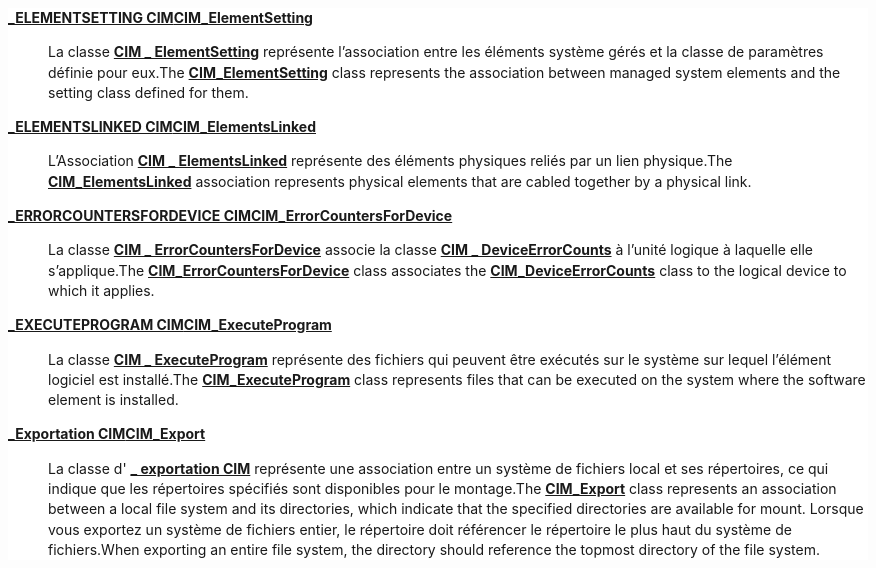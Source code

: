 [<span data-ttu-id="3fe9c-337">**\_ELEMENTSETTING CIM**</span><span class="sxs-lookup"><span data-stu-id="3fe9c-337">**CIM\_ElementSetting**</span></span>](cim-elementsetting.md)
</dt> <dd>

<span data-ttu-id="3fe9c-338">La classe [**CIM \_ ElementSetting**](cim-elementsetting.md) représente l’association entre les éléments système gérés et la classe de paramètres définie pour eux.</span><span class="sxs-lookup"><span data-stu-id="3fe9c-338">The [**CIM\_ElementSetting**](cim-elementsetting.md) class represents the association between managed system elements and the setting class defined for them.</span></span>

</dd> <dt>

[<span data-ttu-id="3fe9c-339">**\_ELEMENTSLINKED CIM**</span><span class="sxs-lookup"><span data-stu-id="3fe9c-339">**CIM\_ElementsLinked**</span></span>](cim-elementslinked.md)
</dt> <dd>

<span data-ttu-id="3fe9c-340">L’Association [**CIM \_ ElementsLinked**](cim-elementslinked.md) représente des éléments physiques reliés par un lien physique.</span><span class="sxs-lookup"><span data-stu-id="3fe9c-340">The [**CIM\_ElementsLinked**](cim-elementslinked.md) association represents physical elements that are cabled together by a physical link.</span></span>

</dd> <dt>

[<span data-ttu-id="3fe9c-341">**\_ERRORCOUNTERSFORDEVICE CIM**</span><span class="sxs-lookup"><span data-stu-id="3fe9c-341">**CIM\_ErrorCountersForDevice**</span></span>](cim-errorcountersfordevice.md)
</dt> <dd>

<span data-ttu-id="3fe9c-342">La classe [**CIM \_ ErrorCountersForDevice**](cim-errorcountersfordevice.md) associe la classe [**CIM \_ DeviceErrorCounts**](cim-deviceerrorcounts.md) à l’unité logique à laquelle elle s’applique.</span><span class="sxs-lookup"><span data-stu-id="3fe9c-342">The [**CIM\_ErrorCountersForDevice**](cim-errorcountersfordevice.md) class associates the [**CIM\_DeviceErrorCounts**](cim-deviceerrorcounts.md) class to the logical device to which it applies.</span></span>

</dd> <dt>

[<span data-ttu-id="3fe9c-343">**\_EXECUTEPROGRAM CIM**</span><span class="sxs-lookup"><span data-stu-id="3fe9c-343">**CIM\_ExecuteProgram**</span></span>](cim-executeprogram.md)
</dt> <dd>

<span data-ttu-id="3fe9c-344">La classe [**CIM \_ ExecuteProgram**](cim-executeprogram.md) représente des fichiers qui peuvent être exécutés sur le système sur lequel l’élément logiciel est installé.</span><span class="sxs-lookup"><span data-stu-id="3fe9c-344">The [**CIM\_ExecuteProgram**](cim-executeprogram.md) class represents files that can be executed on the system where the software element is installed.</span></span>

</dd> <dt>

[<span data-ttu-id="3fe9c-345">**\_Exportation CIM**</span><span class="sxs-lookup"><span data-stu-id="3fe9c-345">**CIM\_Export**</span></span>](cim-export.md)
</dt> <dd>

<span data-ttu-id="3fe9c-346">La classe d' [**\_ exportation CIM**](cim-export.md) représente une association entre un système de fichiers local et ses répertoires, ce qui indique que les répertoires spécifiés sont disponibles pour le montage.</span><span class="sxs-lookup"><span data-stu-id="3fe9c-346">The [**CIM\_Export**](cim-export.md) class represents an association between a local file system and its directories, which indicate that the specified directories are available for mount.</span></span> <span data-ttu-id="3fe9c-347">Lorsque vous exportez un système de fichiers entier, le répertoire doit référencer le répertoire le plus haut du système de fichiers.</span><span class="sxs-lookup"><span data-stu-id="3fe9c-347">When exporting an entire file system, the directory should reference the topmost directory of the file system.</span></span>
